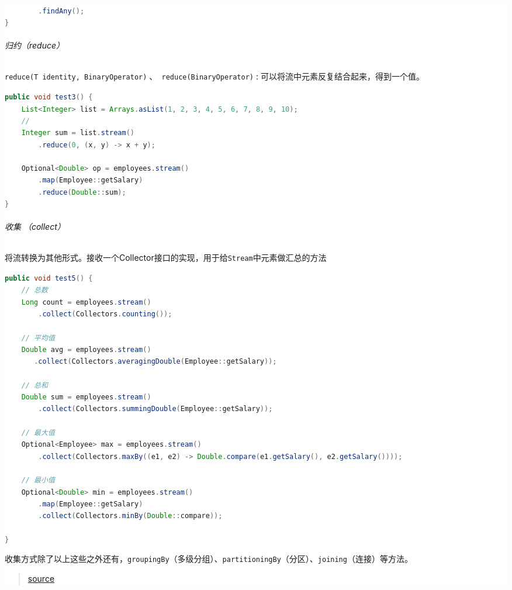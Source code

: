 ```java
        .findAny();
}
```

###### 归约（reduce）

`reduce(T identity, BinaryOperator)` 、` reduce(BinaryOperator)` :  可以将流中元素反复结合起来，得到一个值。

```java
public void test3() {
    List<Integer> list = Arrays.asList(1, 2, 3, 4, 5, 6, 7, 8, 9, 10);
	// 
    Integer sum = list.stream()
        .reduce(0, (x, y) -> x + y);

    Optional<Double> op = employees.stream()
        .map(Employee::getSalary)
        .reduce(Double::sum);
}
```

###### 收集 （collect）

将流转换为其他形式。接收一个Collector接口的实现，用于给`Stream`中元素做汇总的方法

```java
public void test5() {
    // 总数
    Long count = employees.stream()
        .collect(Collectors.counting());

    // 平均值
    Double avg = employees.stream()
       .collect(Collectors.averagingDouble(Employee::getSalary));

    // 总和
    Double sum = employees.stream()
        .collect(Collectors.summingDouble(Employee::getSalary));

    // 最大值
    Optional<Employee> max = employees.stream()
        .collect(Collectors.maxBy((e1, e2) -> Double.compare(e1.getSalary(), e2.getSalary())));

    // 最小值
    Optional<Double> min = employees.stream()
        .map(Employee::getSalary)
        .collect(Collectors.minBy(Double::compare));

}
```

收集方式除了以上这些之外还有，`groupingBy`（多级分组）、`partitioningBy`（分区）、`joining`（连接）等方法。



> [source](https://github.com/tengxt/Java-basics/tree/master/java8/src)







